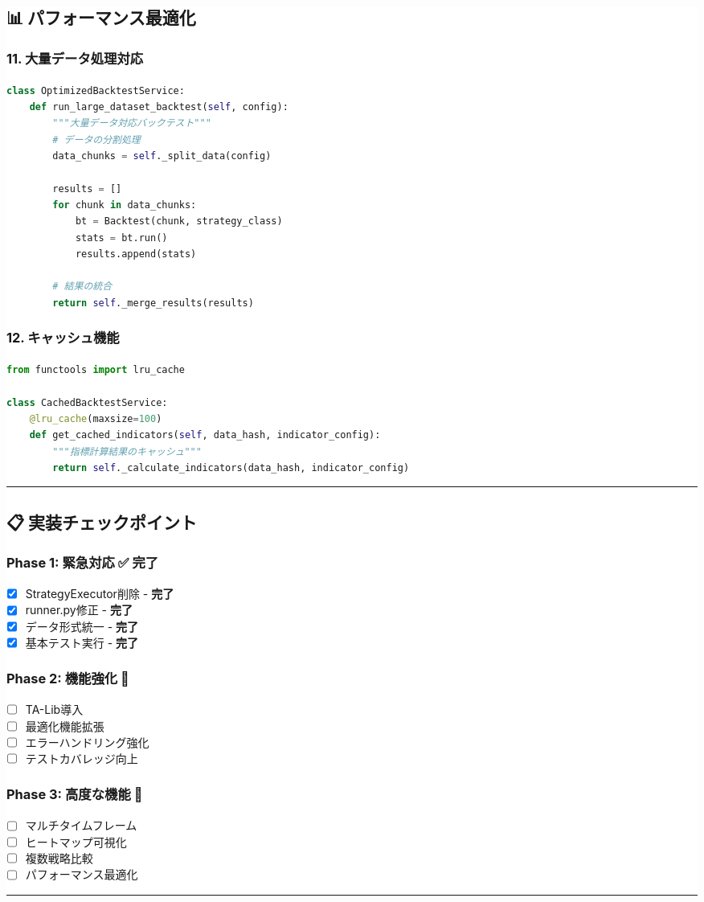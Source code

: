 
## 📊 パフォーマンス最適化

### 11. **大量データ処理対応**

```python
class OptimizedBacktestService:
    def run_large_dataset_backtest(self, config):
        """大量データ対応バックテスト"""
        # データの分割処理
        data_chunks = self._split_data(config)
        
        results = []
        for chunk in data_chunks:
            bt = Backtest(chunk, strategy_class)
            stats = bt.run()
            results.append(stats)
        
        # 結果の統合
        return self._merge_results(results)
```

### 12. **キャッシュ機能**

```python
from functools import lru_cache

class CachedBacktestService:
    @lru_cache(maxsize=100)
    def get_cached_indicators(self, data_hash, indicator_config):
        """指標計算結果のキャッシュ"""
        return self._calculate_indicators(data_hash, indicator_config)
```

---

## 📋 実装チェックポイント

### Phase 1: 緊急対応 ✅ **完了**
- [x] StrategyExecutor削除 - **完了**
- [x] runner.py修正 - **完了**
- [x] データ形式統一 - **完了**
- [x] 基本テスト実行 - **完了**

### Phase 2: 機能強化 🔄
- [ ] TA-Lib導入
- [ ] 最適化機能拡張
- [ ] エラーハンドリング強化
- [ ] テストカバレッジ向上

### Phase 3: 高度な機能 🚀
- [ ] マルチタイムフレーム
- [ ] ヒートマップ可視化
- [ ] 複数戦略比較
- [ ] パフォーマンス最適化

---